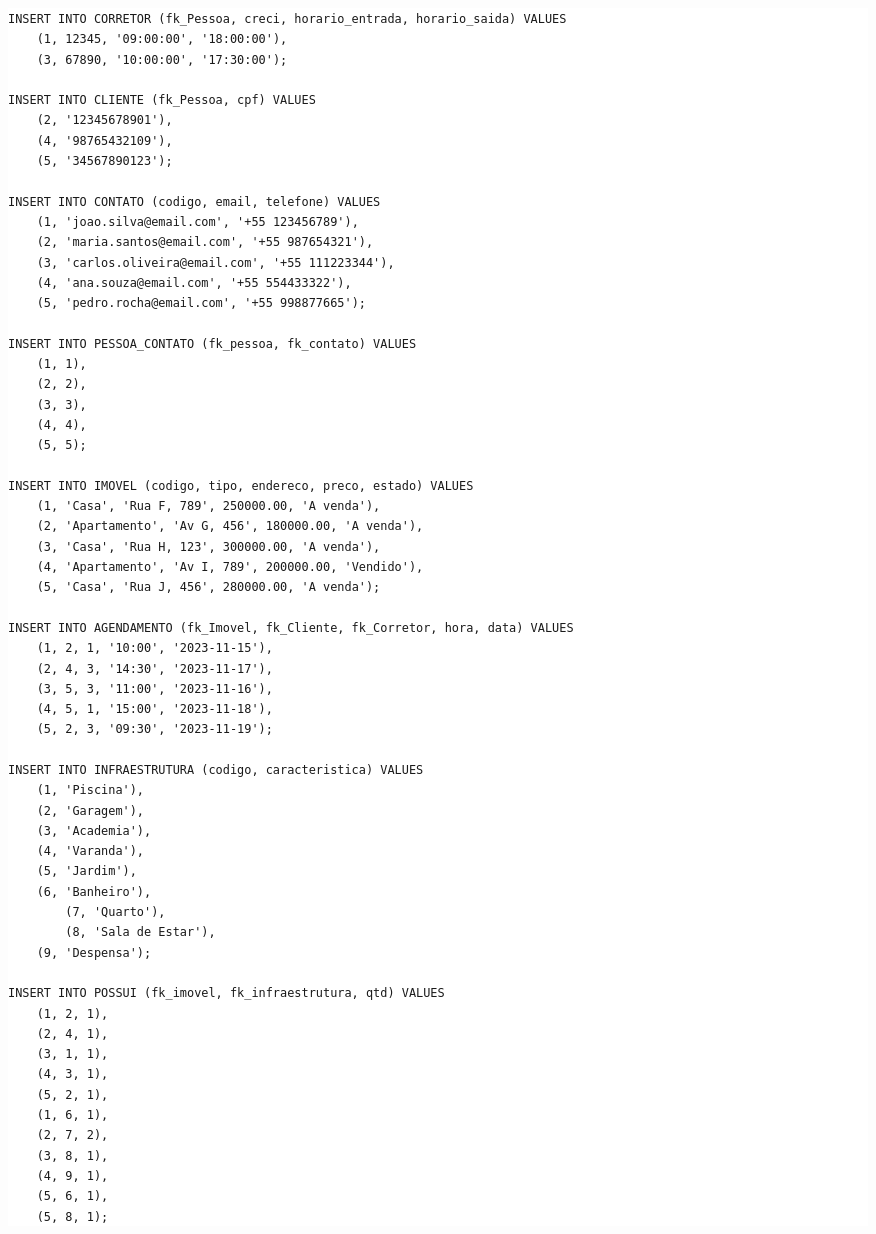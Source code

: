 	INSERT INTO CORRETOR (fk_Pessoa, creci, horario_entrada, horario_saida) VALUES
		(1, 12345, '09:00:00', '18:00:00'),
		(3, 67890, '10:00:00', '17:30:00');
	
	INSERT INTO CLIENTE (fk_Pessoa, cpf) VALUES
		(2, '12345678901'),
		(4, '98765432109'),
		(5, '34567890123');
	
	INSERT INTO CONTATO (codigo, email, telefone) VALUES
		(1, 'joao.silva@email.com', '+55 123456789'),
		(2, 'maria.santos@email.com', '+55 987654321'),
		(3, 'carlos.oliveira@email.com', '+55 111223344'),
		(4, 'ana.souza@email.com', '+55 554433322'),
		(5, 'pedro.rocha@email.com', '+55 998877665');
	
	INSERT INTO PESSOA_CONTATO (fk_pessoa, fk_contato) VALUES
		(1, 1),
		(2, 2),
		(3, 3),
		(4, 4),
		(5, 5);
	
	INSERT INTO IMOVEL (codigo, tipo, endereco, preco, estado) VALUES
		(1, 'Casa', 'Rua F, 789', 250000.00, 'A venda'),
		(2, 'Apartamento', 'Av G, 456', 180000.00, 'A venda'),
		(3, 'Casa', 'Rua H, 123', 300000.00, 'A venda'),
		(4, 'Apartamento', 'Av I, 789', 200000.00, 'Vendido'),
		(5, 'Casa', 'Rua J, 456', 280000.00, 'A venda');
	
	INSERT INTO AGENDAMENTO (fk_Imovel, fk_Cliente, fk_Corretor, hora, data) VALUES
		(1, 2, 1, '10:00', '2023-11-15'),
		(2, 4, 3, '14:30', '2023-11-17'),
		(3, 5, 3, '11:00', '2023-11-16'),
		(4, 5, 1, '15:00', '2023-11-18'),
		(5, 2, 3, '09:30', '2023-11-19');
	
	INSERT INTO INFRAESTRUTURA (codigo, caracteristica) VALUES
		(1, 'Piscina'),
		(2, 'Garagem'),
		(3, 'Academia'),
		(4, 'Varanda'),
		(5, 'Jardim'),
  		(6, 'Banheiro'),
    		(7, 'Quarto'),
      		(8, 'Sala de Estar'),
		(9, 'Despensa');
	
	INSERT INTO POSSUI (fk_imovel, fk_infraestrutura, qtd) VALUES
		(1, 2, 1),
		(2, 4, 1),
		(3, 1, 1),
		(4, 3, 1),
		(5, 2, 1),
		(1, 6, 1),
		(2, 7, 2),
		(3, 8, 1),
		(4, 9, 1),
		(5, 6, 1),
		(5, 8, 1);
	